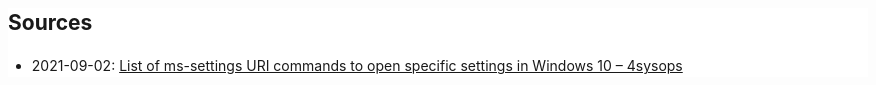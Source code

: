 
## Sources
- 2021-09-02: [List of ms-settings URI commands to open specific settings in Windows 10 – 4sysops](https://4sysops.com/wiki/list-of-ms-settings-uri-commands-to-open-specific-settings-in-windows-10/)